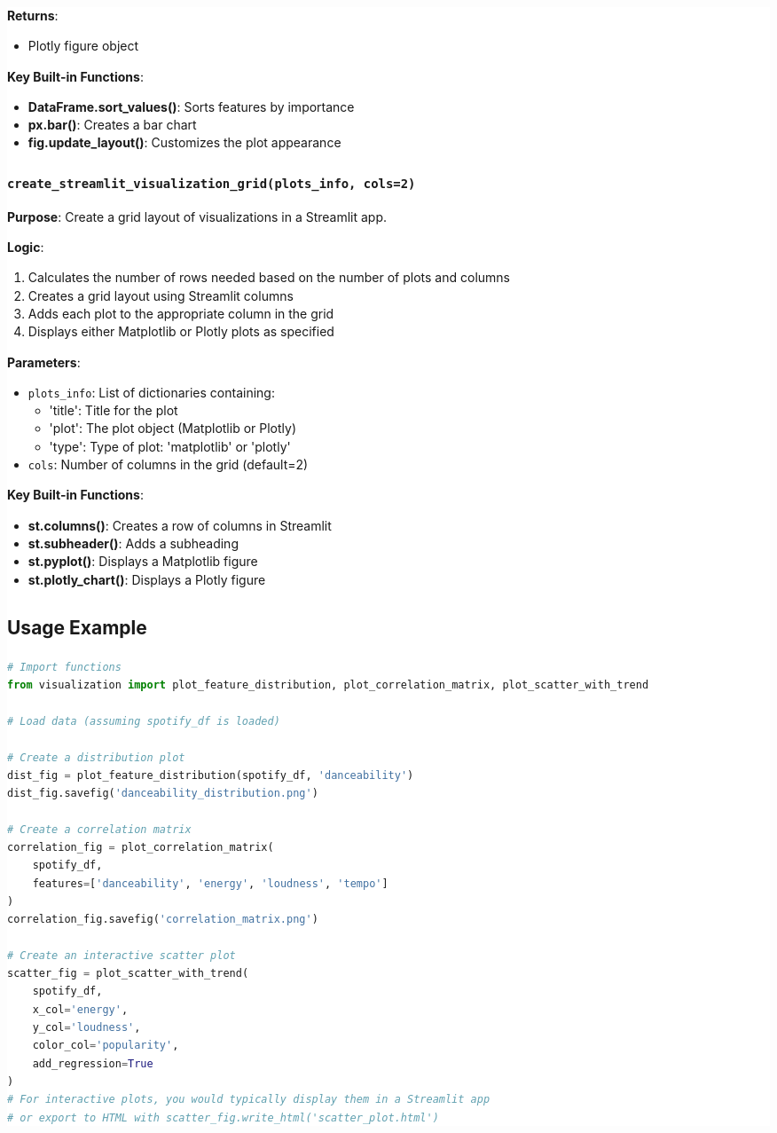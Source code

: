 **Returns**:
- Plotly figure object

**Key Built-in Functions**:
- **DataFrame.sort_values()**: Sorts features by importance
- **px.bar()**: Creates a bar chart
- **fig.update_layout()**: Customizes the plot appearance

### `create_streamlit_visualization_grid(plots_info, cols=2)`

**Purpose**: Create a grid layout of visualizations in a Streamlit app.

**Logic**:
1. Calculates the number of rows needed based on the number of plots and columns
2. Creates a grid layout using Streamlit columns
3. Adds each plot to the appropriate column in the grid
4. Displays either Matplotlib or Plotly plots as specified

**Parameters**:
- `plots_info`: List of dictionaries containing:
  - 'title': Title for the plot
  - 'plot': The plot object (Matplotlib or Plotly)
  - 'type': Type of plot: 'matplotlib' or 'plotly'
- `cols`: Number of columns in the grid (default=2)

**Key Built-in Functions**:
- **st.columns()**: Creates a row of columns in Streamlit
- **st.subheader()**: Adds a subheading
- **st.pyplot()**: Displays a Matplotlib figure
- **st.plotly_chart()**: Displays a Plotly figure

## Usage Example

```python
# Import functions
from visualization import plot_feature_distribution, plot_correlation_matrix, plot_scatter_with_trend

# Load data (assuming spotify_df is loaded)

# Create a distribution plot
dist_fig = plot_feature_distribution(spotify_df, 'danceability')
dist_fig.savefig('danceability_distribution.png')

# Create a correlation matrix
correlation_fig = plot_correlation_matrix(
    spotify_df, 
    features=['danceability', 'energy', 'loudness', 'tempo']
)
correlation_fig.savefig('correlation_matrix.png')

# Create an interactive scatter plot
scatter_fig = plot_scatter_with_trend(
    spotify_df,
    x_col='energy',
    y_col='loudness',
    color_col='popularity',
    add_regression=True
)
# For interactive plots, you would typically display them in a Streamlit app
# or export to HTML with scatter_fig.write_html('scatter_plot.html')
```
